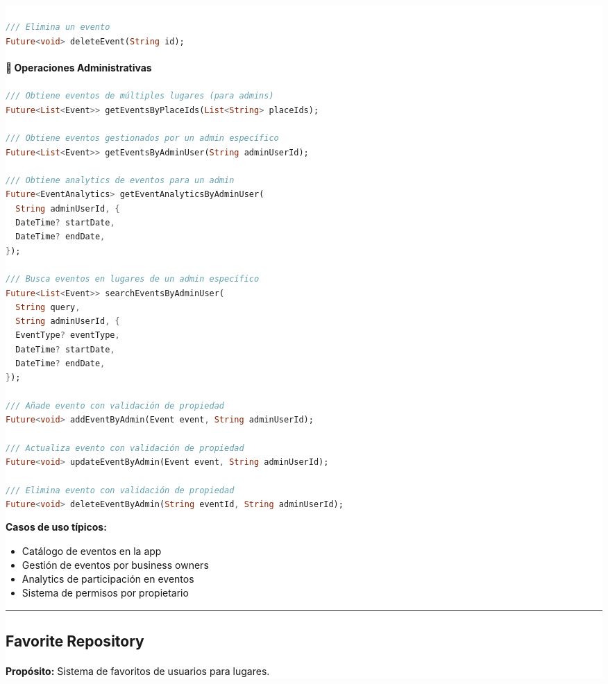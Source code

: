 ```dart

/// Elimina un evento
Future<void> deleteEvent(String id);
```

#### 🏢 Operaciones Administrativas

```dart
/// Obtiene eventos de múltiples lugares (para admins)
Future<List<Event>> getEventsByPlaceIds(List<String> placeIds);

/// Obtiene eventos gestionados por un admin específico
Future<List<Event>> getEventsByAdminUser(String adminUserId);

/// Obtiene analytics de eventos para un admin
Future<EventAnalytics> getEventAnalyticsByAdminUser(
  String adminUserId, {
  DateTime? startDate,
  DateTime? endDate,
});

/// Busca eventos en lugares de un admin específico
Future<List<Event>> searchEventsByAdminUser(
  String query,
  String adminUserId, {
  EventType? eventType,
  DateTime? startDate,
  DateTime? endDate,
});

/// Añade evento con validación de propiedad
Future<void> addEventByAdmin(Event event, String adminUserId);

/// Actualiza evento con validación de propiedad
Future<void> updateEventByAdmin(Event event, String adminUserId);

/// Elimina evento con validación de propiedad
Future<void> deleteEventByAdmin(String eventId, String adminUserId);
```

**Casos de uso típicos:**

- Catálogo de eventos en la app
- Gestión de eventos por business owners
- Analytics de participación en eventos
- Sistema de permisos por propietario

---

## Favorite Repository

**Propósito:** Sistema de favoritos de usuarios para lugares.
